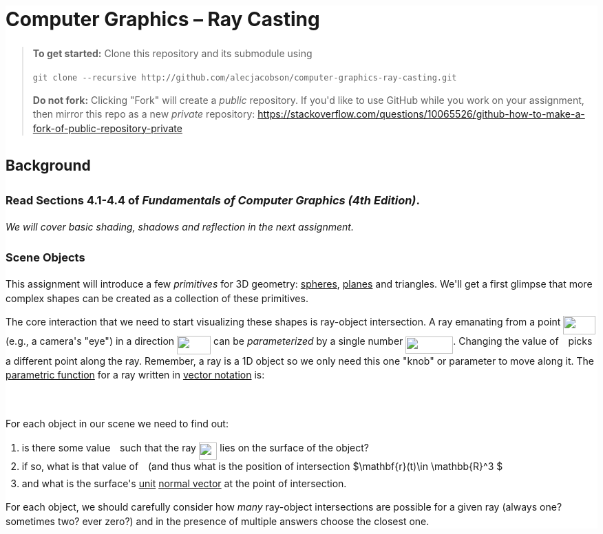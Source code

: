 # Computer Graphics – Ray Casting

> **To get started:** Clone this repository and its submodule using 
> 
>     git clone --recursive http://github.com/alecjacobson/computer-graphics-ray-casting.git
>
> **Do not fork:** Clicking "Fork" will create a _public_ repository. If you'd like to use GitHub while you work on your assignment, then mirror this repo as a new _private_ repository: https://stackoverflow.com/questions/10065526/github-how-to-make-a-fork-of-public-repository-private

## Background

### Read Sections 4.1-4.4 of _Fundamentals of Computer Graphics (4th Edition)_.

_We will cover basic shading, shadows and reflection in the next assignment._

### Scene Objects

This assignment will introduce a few _primitives_ for 3D geometry:
[spheres](https://en.wikipedia.org/wiki/Sphere),
[planes](https://en.wikipedia.org/wiki/Plane_(geometry)) and triangles. We'll
get a first glimpse that more complex shapes can be created as a collection of
these primitives.

The core interaction that we need to start visualizing these shapes is
ray-object intersection. A ray emanating from a point <img src="/tex/685ef93932f99f701fad51a2deb266ca.svg?invert_in_darkmode&sanitize=true" align=middle width=47.18021714999998pt height=26.76175259999998pt/>
(e.g., a camera's "eye") in a direction <img src="/tex/ab117c03bd3f18f26b12262a764e44e1.svg?invert_in_darkmode&sanitize=true" align=middle width=49.018091099999985pt height=26.76175259999998pt/> can be
_parameterized_ by a single number <img src="/tex/72b79076ffc7e3f7cf113ae36a0f2d68.svg?invert_in_darkmode&sanitize=true" align=middle width=68.94967199999999pt height=24.65753399999998pt/>. Changing the value of <img src="/tex/4f4f4e395762a3af4575de74c019ebb5.svg?invert_in_darkmode&sanitize=true" align=middle width=5.936097749999991pt height=20.221802699999984pt/> picks
a different point along the ray. Remember, a ray is a 1D object so we only need
this one "knob" or parameter to move along it. The [parametric
function](https://en.wikipedia.org/wiki/Parametric_equation) for a ray written
in [vector notation](https://en.wikipedia.org/wiki/Vector_notation) is:

<p align="center"><img src="/tex/bff2303ea1893c9e46e750055ad849f4.svg?invert_in_darkmode&sanitize=true" align=middle width=98.18462279999999pt height=16.438356pt/></p>

For each object in our scene we need to find out:

  1. is there some value <img src="/tex/4f4f4e395762a3af4575de74c019ebb5.svg?invert_in_darkmode&sanitize=true" align=middle width=5.936097749999991pt height=20.221802699999984pt/> such that the ray <img src="/tex/1eefdf0e160501a4fd1c7d665cf5a46b.svg?invert_in_darkmode&sanitize=true" align=middle width=26.506900199999986pt height=24.65753399999998pt/> lies on the
  surface of the object?
  2. if so, what is that value of <img src="/tex/4f4f4e395762a3af4575de74c019ebb5.svg?invert_in_darkmode&sanitize=true" align=middle width=5.936097749999991pt height=20.221802699999984pt/> (and thus what is the position of
     intersection $\mathbf{r}(t)\in \mathbb{R}^3 $
  3. and what is the surface's [unit](https://en.wikipedia.org/wiki/Unit_vector)
     [normal vector](https://en.wikipedia.org/wiki/Normal_(geometry)) at the
     point of intersection.

For each object, we should carefully consider how _many_ ray-object
intersections are possible for a given ray (always one? sometimes two? ever
zero?) and in the presence of multiple answers choose the closest one.
